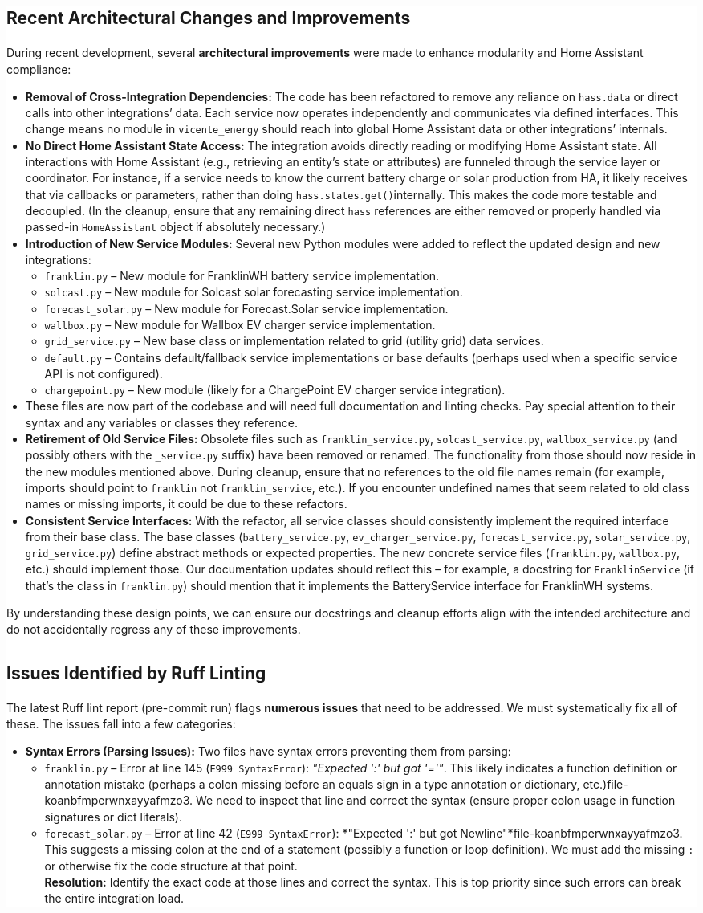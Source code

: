 ## **Recent Architectural Changes and Improvements**

During recent development, several **architectural improvements** were made to enhance modularity and Home Assistant compliance:

* **Removal of Cross-Integration Dependencies:** The code has been refactored to remove any reliance on `hass.data` or direct calls into other integrations’ data. Each service now operates independently and communicates via defined interfaces. This change means no module in `vicente_energy` should reach into global Home Assistant data or other integrations’ internals.  
* **No Direct Home Assistant State Access:** The integration avoids directly reading or modifying Home Assistant state. All interactions with Home Assistant (e.g., retrieving an entity’s state or attributes) are funneled through the service layer or coordinator. For instance, if a service needs to know the current battery charge or solar production from HA, it likely receives that via callbacks or parameters, rather than doing `hass.states.get()`internally. This makes the code more testable and decoupled. (In the cleanup, ensure that any remaining direct `hass` references are either removed or properly handled via passed-in `HomeAssistant` object if absolutely necessary.)  
* **Introduction of New Service Modules:** Several new Python modules were added to reflect the updated design and new integrations:  
  * `franklin.py` – New module for FranklinWH battery service implementation.  
  * `solcast.py` – New module for Solcast solar forecasting service implementation.  
  * `forecast_solar.py` – New module for Forecast.Solar service implementation.  
  * `wallbox.py` – New module for Wallbox EV charger service implementation.  
  * `grid_service.py` – New base class or implementation related to grid (utility grid) data services.  
  * `default.py` – Contains default/fallback service implementations or base defaults (perhaps used when a specific service API is not configured).  
  * `chargepoint.py` – New module (likely for a ChargePoint EV charger service integration).  
* These files are now part of the codebase and will need full documentation and linting checks. Pay special attention to their syntax and any variables or classes they reference.  
* **Retirement of Old Service Files:** Obsolete files such as `franklin_service.py`, `solcast_service.py`, `wallbox_service.py` (and possibly others with the `_service.py` suffix) have been removed or renamed. The functionality from those should now reside in the new modules mentioned above. During cleanup, ensure that no references to the old file names remain (for example, imports should point to `franklin` not `franklin_service`, etc.). If you encounter undefined names that seem related to old class names or missing imports, it could be due to these refactors.  
* **Consistent Service Interfaces:** With the refactor, all service classes should consistently implement the required interface from their base class. The base classes (`battery_service.py`, `ev_charger_service.py`, `forecast_service.py`, `solar_service.py`, `grid_service.py`) define abstract methods or expected properties. The new concrete service files (`franklin.py`, `wallbox.py`, etc.) should implement those. Our documentation updates should reflect this – for example, a docstring for `FranklinService` (if that’s the class in `franklin.py`) should mention that it implements the BatteryService interface for FranklinWH systems.

By understanding these design points, we can ensure our docstrings and cleanup efforts align with the intended architecture and do not accidentally regress any of these improvements.

## **Issues Identified by Ruff Linting**

The latest Ruff lint report (pre-commit run) flags **numerous issues** that need to be addressed. We must systematically fix all of these. The issues fall into a few categories:

* **Syntax Errors (Parsing Issues):** Two files have syntax errors preventing them from parsing:  
  * `franklin.py` – Error at line 145 (`E999 SyntaxError`): *"Expected ':' but got '='"*. This likely indicates a function definition or annotation mistake (perhaps a colon missing before an equals sign in a type annotation or dictionary, etc.)file-koanbfmperwnxayyafmzo3. We need to inspect that line and correct the syntax (ensure proper colon usage in function signatures or dict literals).  
  * `forecast_solar.py` – Error at line 42 (`E999 SyntaxError`): *"Expected ':' but got Newline"*file-koanbfmperwnxayyafmzo3. This suggests a missing colon at the end of a statement (possibly a function or loop definition). We must add the missing `:` or otherwise fix the code structure at that point.  
    **Resolution:** Identify the exact code at those lines and correct the syntax. This is top priority since such errors can break the entire integration load.  